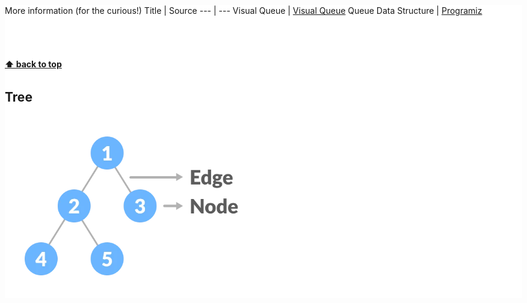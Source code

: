 More information (for the curious!)
 Title  | Source 
--- | --- 
Visual Queue | <a href="https://visualgo.net/en/list?mode=Queue">Visual Queue</a>
Queue Data Structure | <a href="https://www.programiz.com/dsa/queue">Programiz</a>

<br>
<br>

**[⬆ back to top](#table-of-contents)**
## Tree
<p float="left">
  <img src="https://raw.githubusercontent.com/imokech/data-structures-algorithm/main/assets/img/nodes-edges.png" width="49%">